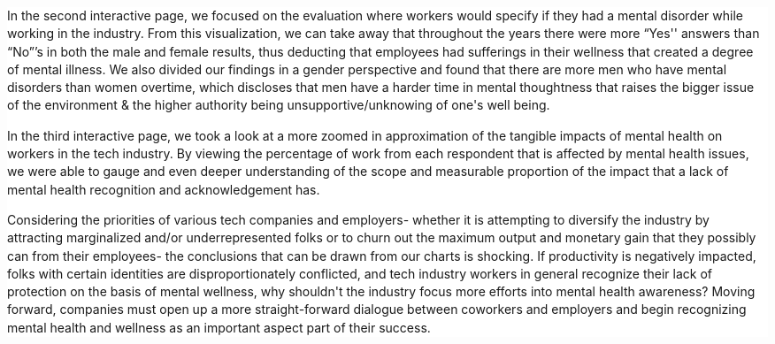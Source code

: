 In the second interactive page, we focused on the evaluation where workers would specify if  they had a mental disorder while working in the industry. From this visualization, we can take away that throughout the years there were more “Yes'' answers than “No”’s in both the male and female results, thus deducting that employees had sufferings in their wellness that created a degree of mental illness. We also divided our findings in a gender perspective and found that there are more men who have mental disorders than women overtime, which discloses that men have a harder time in mental thoughtness that raises the bigger issue of
the environment & the higher authority being unsupportive/unknowing of one's well being.

In the third interactive page, we took a look at a more zoomed in approximation
of the tangible impacts of mental health on workers in the tech industry. By
viewing the percentage of work from each respondent that is affected by mental
health issues, we were able to gauge and even deeper understanding of the scope
and measurable proportion of the impact that a lack of mental health recognition
and acknowledgement has.

Considering the priorities of various tech companies and employers- whether it
is attempting to diversify the industry by attracting marginalized and/or
underrepresented folks or to churn out the maximum output and monetary gain that
they possibly can from their employees- the conclusions that can be drawn from
our charts is shocking. If productivity is negatively impacted, folks with
certain identities are disproportionately conflicted, and tech industry workers
in general recognize their lack of protection on the basis of mental wellness,
why shouldn't the industry focus more efforts into mental health awareness? Moving
forward, companies must open up a more straight-forward dialogue between coworkers
and employers and begin recognizing mental health and wellness as an important
aspect part of their success.
